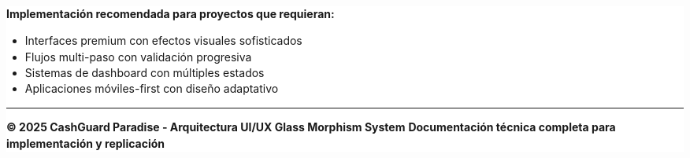 **Implementación recomendada para proyectos que requieran:**
- Interfaces premium con efectos visuales sofisticados
- Flujos multi-paso con validación progresiva
- Sistemas de dashboard con múltiples estados
- Aplicaciones móviles-first con diseño adaptativo

---

**© 2025 CashGuard Paradise - Arquitectura UI/UX Glass Morphism System**
**Documentación técnica completa para implementación y replicación**